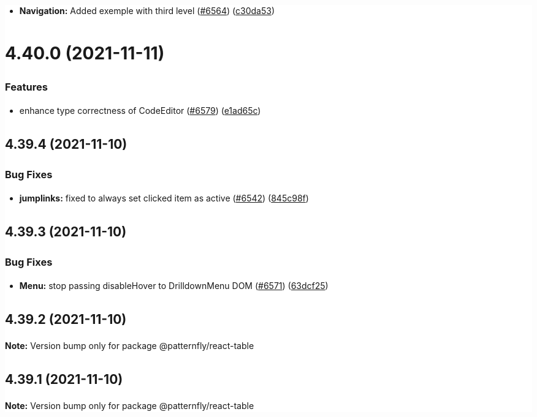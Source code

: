 * **Navigation:** Added exemple with third level ([#6564](https://github.com/patternfly/patternfly-react/issues/6564)) ([c30da53](https://github.com/patternfly/patternfly-react/commit/c30da532855118f705c8cfc87c545bb1eea11ebb))





# 4.40.0 (2021-11-11)


### Features

* enhance type correctness of CodeEditor ([#6579](https://github.com/patternfly/patternfly-react/issues/6579)) ([e1ad65c](https://github.com/patternfly/patternfly-react/commit/e1ad65c225968d5a9c74019d19e4a3c5e2666926))





## 4.39.4 (2021-11-10)


### Bug Fixes

* **jumplinks:** fixed to always set clicked item as active ([#6542](https://github.com/patternfly/patternfly-react/issues/6542)) ([845c98f](https://github.com/patternfly/patternfly-react/commit/845c98f5f3df8aa9b6acc190707c5f1d7bf3ca38))





## 4.39.3 (2021-11-10)


### Bug Fixes

* **Menu:** stop passing disableHover to DrilldownMenu DOM ([#6571](https://github.com/patternfly/patternfly-react/issues/6571)) ([63dcf25](https://github.com/patternfly/patternfly-react/commit/63dcf256723848ff3789828fc0a5f86d5009fc87))





## 4.39.2 (2021-11-10)

**Note:** Version bump only for package @patternfly/react-table





## 4.39.1 (2021-11-10)

**Note:** Version bump only for package @patternfly/react-table

